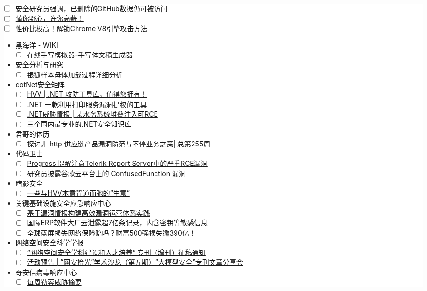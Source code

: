   - [ ] [安全研究员强调，已删除的GitHub数据仍可被访问](https://mp.weixin.qq.com/s?__biz=MjM5NTc2MDYxMw==&mid=2458565034&idx=2&sn=89488491977b474f61606489d3272e75&chksm=b18d892086fa00366b1af372eb190cb1753a7680aafb17268445e3526f138df0b2e419b3c975&scene=58&subscene=0#rd)
  - [ ] [懂你野心，许你高薪！](https://mp.weixin.qq.com/s?__biz=MjM5NTc2MDYxMw==&mid=2458565034&idx=3&sn=05aeb86b6bdae4326769be6dfd37ce47&chksm=b18d892086fa00360919d813c167317276d304056ce8dffb7182c65a9ce8e1095285105b0b3a&scene=58&subscene=0#rd)
  - [ ] [性价比极高！解锁Chrome V8引擎攻击方法](https://mp.weixin.qq.com/s?__biz=MjM5NTc2MDYxMw==&mid=2458565034&idx=4&sn=c477c8011acced8f359c327d3c0bc688&chksm=b18d892086fa00362e7bcc8c244b86dff9b4c9ba10a9559cb9d5cc04389b153b7c064167f56b&scene=58&subscene=0#rd)
- 黑海洋 - WIKI
  - [ ] [在线手写模拟器-手写体文稿生成器](https://www.upx8.com/4235)
- 安全分析与研究
  - [ ] [银狐样本母体加载过程详细分析](https://mp.weixin.qq.com/s?__biz=MzA4ODEyODA3MQ==&mid=2247488588&idx=1&sn=cc0f10f378cb7363c8e62785db6537aa&chksm=902fbb64a7583272a6ff4b070ac77c70e4dbeb0244619404ce25d30c0bb7d4f4e4666565d4f4&scene=58&subscene=0#rd)
- dotNet安全矩阵
  - [ ] [HVV | .NET 攻防工具库，值得您拥有！](https://mp.weixin.qq.com/s?__biz=MzUyOTc3NTQ5MA==&mid=2247493616&idx=1&sn=9dbe4309d106985b3052b1c782307f62&chksm=fa59491dcd2ec00b2c3808dcd84c1fa2c8c844873816ad33f05f642ef2210cc7e72bb4318977&scene=58&subscene=0#rd)
  - [ ] [.NET 一款利用打印服务漏洞提权的工具](https://mp.weixin.qq.com/s?__biz=MzUyOTc3NTQ5MA==&mid=2247493616&idx=2&sn=6ee74d0df3e60b8d50600f3d4ca40ac1&chksm=fa59491dcd2ec00b6129104799c97229ebc74477ee12e0db377fb245cb241c578884bc7d6916&scene=58&subscene=0#rd)
  - [ ] [.NET威胁情报 | 某水务系统堆叠注入可RCE](https://mp.weixin.qq.com/s?__biz=MzUyOTc3NTQ5MA==&mid=2247493583&idx=1&sn=5dad5dd11d13e21691d89d8c64bf8412&chksm=fa594922cd2ec034aaa1d74e9f28a0908bb43a8d5cbea13c33542c5f0acc3603d468a9eb5c24&scene=58&subscene=0#rd)
  - [ ] [三个国内最专业的.NET安全知识库](https://mp.weixin.qq.com/s?__biz=MzUyOTc3NTQ5MA==&mid=2247493583&idx=2&sn=74317ab625d7044d342f1b5c68afaaf2&chksm=fa594922cd2ec034b238ae734bd39aa0363474aa7bf4f5fe0367e85ea84fe567e9261bcfe910&scene=58&subscene=0#rd)
- 君哥的体历
  - [ ] [探讨非 http 供应链产品漏洞防范与不停业务之策| 总第255周](https://mp.weixin.qq.com/s?__biz=MzI2MjQ1NTA4MA==&mid=2247491342&idx=1&sn=e4bb64f117526b3289e7f63fa1cb8952&chksm=ea4bb549dd3c3c5f34fb2e64216c8ef15578c1ca1dfe79f2c776c52add9151c98d042a30670d&scene=58&subscene=0#rd)
- 代码卫士
  - [ ] [Progress 提醒注意Telerik Report Server中的严重RCE漏洞](https://mp.weixin.qq.com/s?__biz=MzI2NTg4OTc5Nw==&mid=2247520228&idx=1&sn=d9e2734ebb4a13c747b20000c240d7bd&chksm=ea94be8edde33798e81c133dacfe538263083021026fe777545f067b211569e604c359b9c639&scene=58&subscene=0#rd)
  - [ ] [研究员披露谷歌云平台上的 ConfusedFunction 漏洞](https://mp.weixin.qq.com/s?__biz=MzI2NTg4OTc5Nw==&mid=2247520228&idx=2&sn=e2baa4f853063d34474bdd1973b4b156&chksm=ea94be8edde33798101d04ab50a6066bd659de102e44e7f9e8a8a8d63f9a91f86499e33bffbd&scene=58&subscene=0#rd)
- 暗影安全
  - [ ] [一些与HVV本意背道而驰的“生意”](https://mp.weixin.qq.com/s?__biz=MzI2MzA3OTgxOA==&mid=2657165566&idx=1&sn=017fc44bd56b246856c13b8965a7f7cf&chksm=f1d4d21bc6a35b0da1da5e05bbd707bd2070f400a12346716813560ed2d3bde3205164788299&scene=58&subscene=0#rd)
- 关键基础设施安全应急响应中心
  - [ ] [基于漏洞情报构建高效漏洞运营体系实践](https://mp.weixin.qq.com/s?__biz=MzkyMzAwMDEyNg==&mid=2247545108&idx=1&sn=ca547d14914df9f640386caf37c01ae3&chksm=c1e9bd45f69e345320d269f3f4ce51cb9663f9c2b9216db42ae132530f829e959298725ccaa1&scene=58&subscene=0#rd)
  - [ ] [国际ERP软件大厂云泄露超7亿条记录，内含密钥等敏感信息](https://mp.weixin.qq.com/s?__biz=MzkyMzAwMDEyNg==&mid=2247545108&idx=2&sn=a85dbf959b9d167b0b87de214fa4f931&chksm=c1e9bd45f69e34535f268e208cf74f445fe0914d312061eecfdde61993c32a8326d29f1b08b1&scene=58&subscene=0#rd)
  - [ ] [全球蓝屏损失网络保险赔吗？财富500强损失逾390亿！](https://mp.weixin.qq.com/s?__biz=MzkyMzAwMDEyNg==&mid=2247545108&idx=3&sn=f6bc222e0592cfc09044ca8cffe47fab&chksm=c1e9bd45f69e3453841b90a2c4ed38fe188b6934035e3f8ad94298400fc81a595d3ccabd7e16&scene=58&subscene=0#rd)
- 网络空间安全科学学报
  - [ ] [“网络空间安全学科建设和人才培养” 专刊（增刊）征稿通知](https://mp.weixin.qq.com/s?__biz=MzI0NjU2NDMwNQ==&mid=2247501211&idx=1&sn=97c29d8ce744265812a451f9bfd8350d&chksm=e9bfd125dec85833fe4553e4eb158fb6bb417d25712b3fa477c48c5ab9492eb7559548455b39&scene=58&subscene=0#rd)
  - [ ] [活动预告 | “网安拾光”学术沙龙（第五期）“大模型安全”专刊文章分享会](https://mp.weixin.qq.com/s?__biz=MzI0NjU2NDMwNQ==&mid=2247501211&idx=2&sn=47d970ac0d7c273813a1babbd9abc8fa&chksm=e9bfd125dec85833186b5225dd6dcfe6f569ee0a3d00e04abdadb35effc161dd20a2a52a4879&scene=58&subscene=0#rd)
- 奇安信病毒响应中心
  - [ ] [每周勒索威胁摘要](https://mp.weixin.qq.com/s?__biz=MzI5Mzg5MDM3NQ==&mid=2247494233&idx=1&sn=0645068d7a528e86eacdd140fef4c8f6&chksm=ec699a71db1e13676efd3aa97c82cfa3f80f4b4da9fdbbb88e30a77bc4f8b4af8201ab39aa9d&scene=58&subscene=0#rd)